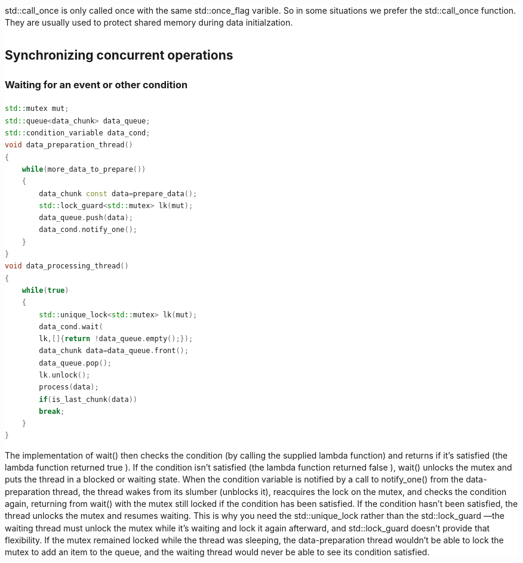 std::call_once is only called once with the same std::once_flag varible. So in some situations we prefer the std::call_once function. They are usually used to protect shared memory during data initialzation.

## Synchronizing concurrent operations

### Waiting for an event or other condition

```cpp
std::mutex mut;
std::queue<data_chunk> data_queue;
std::condition_variable data_cond;
void data_preparation_thread()
{
    while(more_data_to_prepare())
    {
        data_chunk const data=prepare_data();
        std::lock_guard<std::mutex> lk(mut);
        data_queue.push(data);
        data_cond.notify_one();
    }
}
void data_processing_thread()
{
    while(true)
    {
        std::unique_lock<std::mutex> lk(mut);
        data_cond.wait(
        lk,[]{return !data_queue.empty();});
        data_chunk data=data_queue.front();
        data_queue.pop();
        lk.unlock();
        process(data);
        if(is_last_chunk(data))
        break;
    }
}
```

The implementation of wait() then checks the condition (by calling the supplied lambda function) and returns if it’s satisfied (the lambda function returned true ). If the condition isn’t satisfied (the lambda function returned false ), wait() unlocks the mutex and puts the thread in a blocked or waiting state. When the condition variable is notified by a call to notify_one() from the data-preparation thread, the thread wakes from its slumber (unblocks it), reacquires the lock on the mutex, and checks the condition again, returning from wait() with the mutex still locked if the condition has been satisfied. If the condition hasn’t been satisfied, the thread unlocks the mutex and resumes waiting. This is why you need the std::unique_lock rather than the std::lock_guard —the waiting thread must unlock the mutex while it’s waiting and lock it again afterward, and std::lock_guard doesn’t provide that flexibility. If the mutex remained locked while the thread was sleeping, the data-preparation thread wouldn’t be able to lock the mutex to add an item to the queue, and the waiting thread would never be able to see its condition satisfied.
